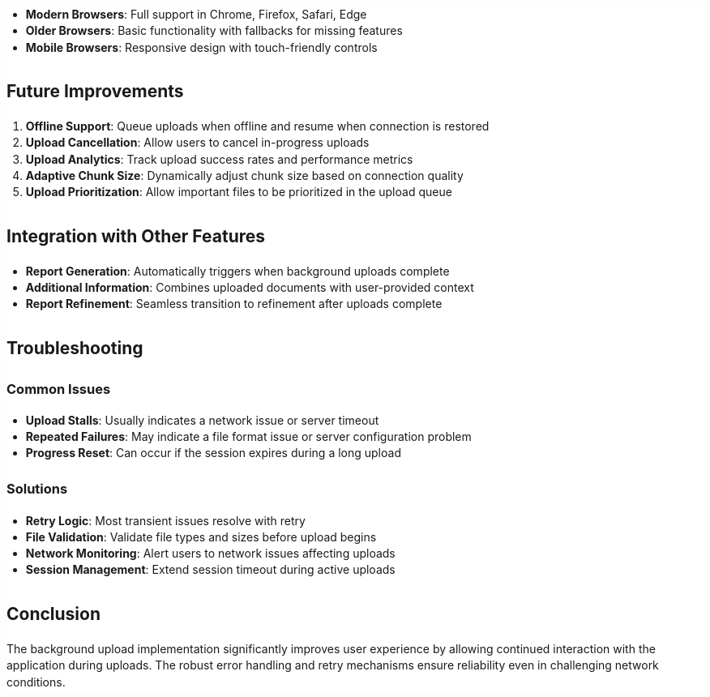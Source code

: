 - **Modern Browsers**: Full support in Chrome, Firefox, Safari, Edge
- **Older Browsers**: Basic functionality with fallbacks for missing features
- **Mobile Browsers**: Responsive design with touch-friendly controls

## Future Improvements

1. **Offline Support**: Queue uploads when offline and resume when connection is restored
2. **Upload Cancellation**: Allow users to cancel in-progress uploads
3. **Upload Analytics**: Track upload success rates and performance metrics
4. **Adaptive Chunk Size**: Dynamically adjust chunk size based on connection quality
5. **Upload Prioritization**: Allow important files to be prioritized in the upload queue

## Integration with Other Features

- **Report Generation**: Automatically triggers when background uploads complete
- **Additional Information**: Combines uploaded documents with user-provided context
- **Report Refinement**: Seamless transition to refinement after uploads complete

## Troubleshooting

### Common Issues

- **Upload Stalls**: Usually indicates a network issue or server timeout
- **Repeated Failures**: May indicate a file format issue or server configuration problem
- **Progress Reset**: Can occur if the session expires during a long upload

### Solutions

- **Retry Logic**: Most transient issues resolve with retry
- **File Validation**: Validate file types and sizes before upload begins
- **Network Monitoring**: Alert users to network issues affecting uploads
- **Session Management**: Extend session timeout during active uploads

## Conclusion

The background upload implementation significantly improves user experience by allowing continued interaction with the application during uploads. The robust error handling and retry mechanisms ensure reliability even in challenging network conditions. 